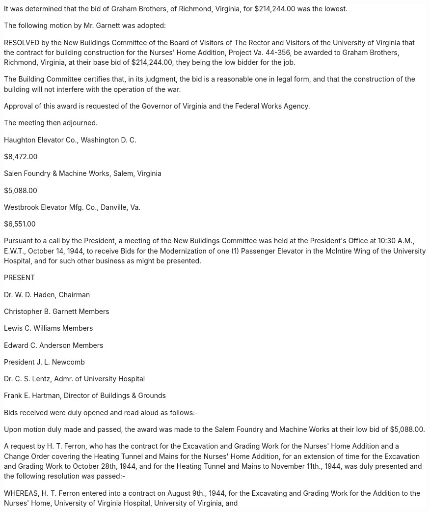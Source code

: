 It was determined that the bid of Graham Brothers, of Richmond, Virginia, for $214,244.00 was the lowest.

The following motion by Mr. Garnett was adopted:

RESOLVED by the New Buildings Committee of the Board of Visitors of The Rector and Visitors of the University of Virginia that the contract for building construction for the Nurses' Home Addition, Project Va. 44-356, be awarded to Graham Brothers, Richmond, Virginia, at their base bid of $214,244.00, they being the low bidder for the job.

The Building Committee certifies that, in its judgment, the bid is a reasonable one in legal form, and that the construction of the building will not interfere with the operation of the war.

Approval of this award is requested of the Governor of Virginia and the Federal Works Agency.

The meeting then adjourned.

Haughton Elevator Co., Washington D. C.

$8,472.00

Salen Foundry & Machine Works, Salem, Virginia

$5,088.00

Westbrook Elevator Mfg. Co., Danville, Va.

$6,551.00

Pursuant to a call by the President, a meeting of the New Buildings Committee was held at the President's Office at 10:30 A.M., E.W.T., October 14, 1944, to receive Bids for the Modernization of one (1) Passenger Elevator in the McIntire Wing of the University Hospital, and for such other business as might be presented.

PRESENT

Dr. W. D. Haden, Chairman

Christopher B. Garnett Members

Lewis C. Williams Members

Edward C. Anderson Members

President J. L. Newcomb

Dr. C. S. Lentz, Admr. of University Hospital

Frank E. Hartman, Director of Buildings & Grounds

Bids received were duly opened and read aloud as follows:-

Upon motion duly made and passed, the award was made to the Salem Foundry and Machine Works at their low bid of $5,088.00.

A request by H. T. Ferron, who has the contract for the Excavation and Grading Work for the Nurses' Home Addition and a Change Order covering the Heating Tunnel and Mains for the Nurses' Home Addition, for an extension of time for the Excavation and Grading Work to October 28th, 1944, and for the Heating Tunnel and Mains to November 11th., 1944, was duly presented and the following resolution was passed:-

WHEREAS, H. T. Ferron entered into a contract on August 9th., 1944, for the Excavating and Grading Work for the Addition to the Nurses' Home, University of Virginia Hospital, University of Virginia, and

